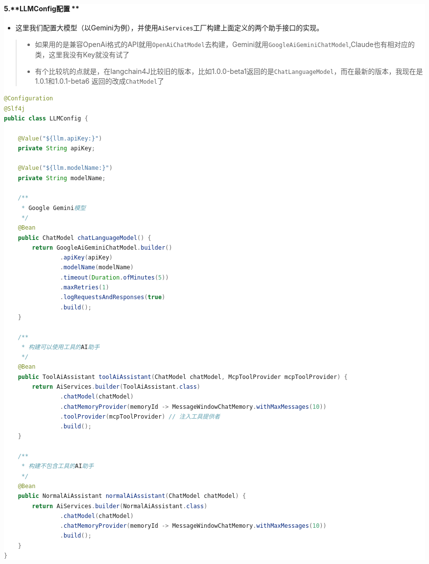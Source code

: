 #### 5.**LLMConfig配置 **

- 这里我们配置大模型（以Gemini为例），并使用`AiServices`工厂构建上面定义的两个助手接口的实现。

> - 如果用的是兼容OpenAi格式的API就用`OpenAiChatModel`去构建，Gemini就用`GoogleAiGeminiChatModel`,Claude也有相对应的类，这里我没有Key就没有试了
>
> - 有个比较坑的点就是，在langchain4J比较旧的版本，比如1.0.0-beta1返回的是`ChatLanguageModel`，而在最新的版本，我现在是1.0.1和1.0.1-beta6 返回的改成`ChatModel`了

```java
@Configuration
@Slf4j
public class LLMConfig {

    @Value("${llm.apiKey:}")
    private String apiKey;

    @Value("${llm.modelName:}")
    private String modelName;

    /**
     * Google Gemini模型
     */
    @Bean
    public ChatModel chatLanguageModel() {
        return GoogleAiGeminiChatModel.builder()
                .apiKey(apiKey)
                .modelName(modelName)
                .timeout(Duration.ofMinutes(5))
                .maxRetries(1)
                .logRequestsAndResponses(true)
                .build();
    }

    /**
     * 构建可以使用工具的AI助手
     */
    @Bean
    public ToolAiAssistant toolAiAssistant(ChatModel chatModel, McpToolProvider mcpToolProvider) {
        return AiServices.builder(ToolAiAssistant.class)
                .chatModel(chatModel)
                .chatMemoryProvider(memoryId -> MessageWindowChatMemory.withMaxMessages(10))
                .toolProvider(mcpToolProvider) // 注入工具提供者
                .build();
    }

    /**
     * 构建不包含工具的AI助手
     */
    @Bean
    public NormalAiAssistant normalAiAssistant(ChatModel chatModel) {
        return AiServices.builder(NormalAiAssistant.class)
                .chatModel(chatModel)
                .chatMemoryProvider(memoryId -> MessageWindowChatMemory.withMaxMessages(10))
                .build();
    }
}
```

